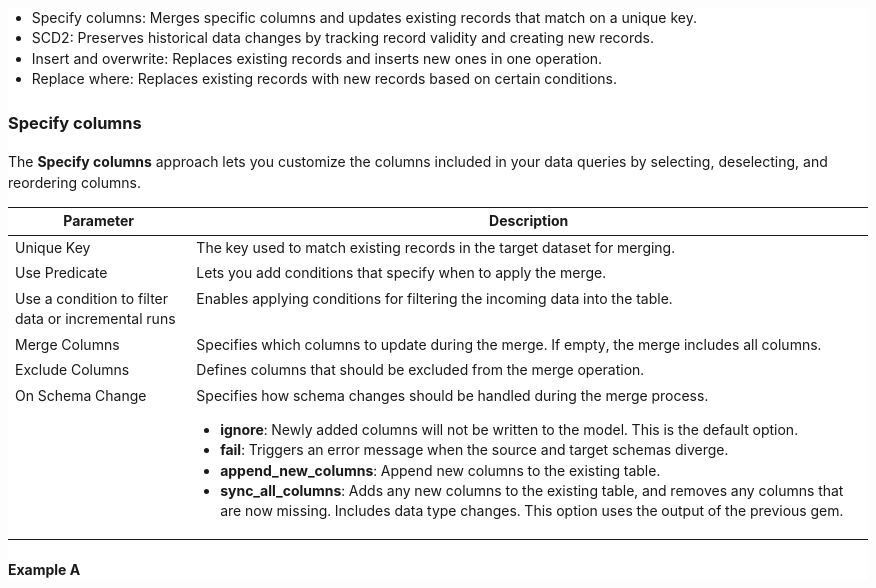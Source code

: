 - Specify columns: Merges specific columns and updates existing records that match on a unique key.
- SCD2: Preserves historical data changes by tracking record validity and creating new records.
- Insert and overwrite: Replaces existing records and inserts new ones in one operation.
- Replace where: Replaces existing records with new records based on certain conditions.

### Specify columns

The **Specify columns** approach lets you customize the columns included in your data queries by selecting, deselecting, and reordering columns.

<div class="fixed-table">

| Parameter                                          | Description                                                                                                                                                                                                                                                                                                                                                                                                                                                                                                                                                                                                                           |
| -------------------------------------------------- | ------------------------------------------------------------------------------------------------------------------------------------------------------------------------------------------------------------------------------------------------------------------------------------------------------------------------------------------------------------------------------------------------------------------------------------------------------------------------------------------------------------------------------------------------------------------------------------------------------------------------------------- |
| Unique Key                                         | The key used to match existing records in the target dataset for merging.                                                                                                                                                                                                                                                                                                                                                                                                                                                                                                                                                             |
| Use Predicate                                      | Lets you add conditions that specify when to apply the merge.                                                                                                                                                                                                                                                                                                                                                                                                                                                                                                                                                                         |
| Use a condition to filter data or incremental runs | Enables applying conditions for filtering the incoming data into the table.                                                                                                                                                                                                                                                                                                                                                                                                                                                                                                                                                           |
| Merge Columns                                      | Specifies which columns to update during the merge. If empty, the merge includes all columns.                                                                                                                                                                                                                                                                                                                                                                                                                                                                                                                                         |
| Exclude Columns                                    | Defines columns that should be excluded from the merge operation.                                                                                                                                                                                                                                                                                                                                                                                                                                                                                                                                                                     |
| On Schema Change                                   | Specifies how schema changes should be handled during the merge process.<ul style={{margin:0}}><li><strong>ignore</strong>: Newly added columns will not be written to the model. This is the default option.</li><li><strong>fail</strong>: Triggers an error message when the source and target schemas diverge.</li><li><strong>append_new_columns</strong>: Append new columns to the existing table.</li><li><strong>sync_all_columns</strong>: Adds any new columns to the existing table, and removes any columns that are now missing. Includes data type changes. This option uses the output of the previous gem.</li></ul> |

</div>

#### Example A
